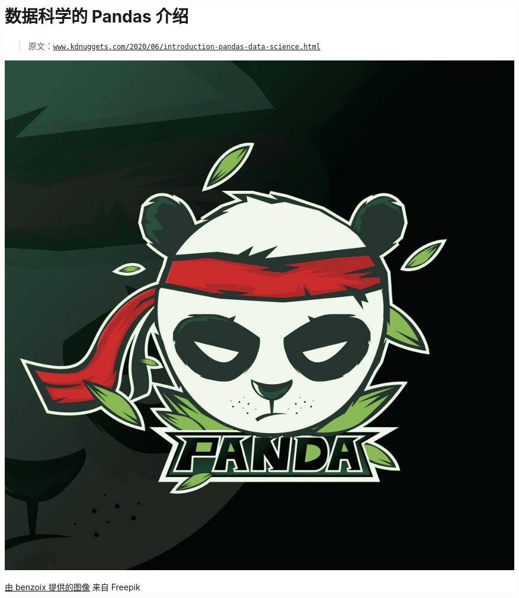 # 数据科学的 Pandas 介绍

> 原文：[`www.kdnuggets.com/2020/06/introduction-pandas-data-science.html`](https://www.kdnuggets.com/2020/06/introduction-pandas-data-science.html)

![数据科学的 Pandas 介绍](img/7c932944c4b641a632fd107fd28bf1f3.png)

[由 benzoix 提供的图像](https://www.freepik.com/free-vector/panda-mascot-logo-esport-gaming_11760508.htm#query=pandas&position=23&from_view=search&track=sph) 来自 Freepik
